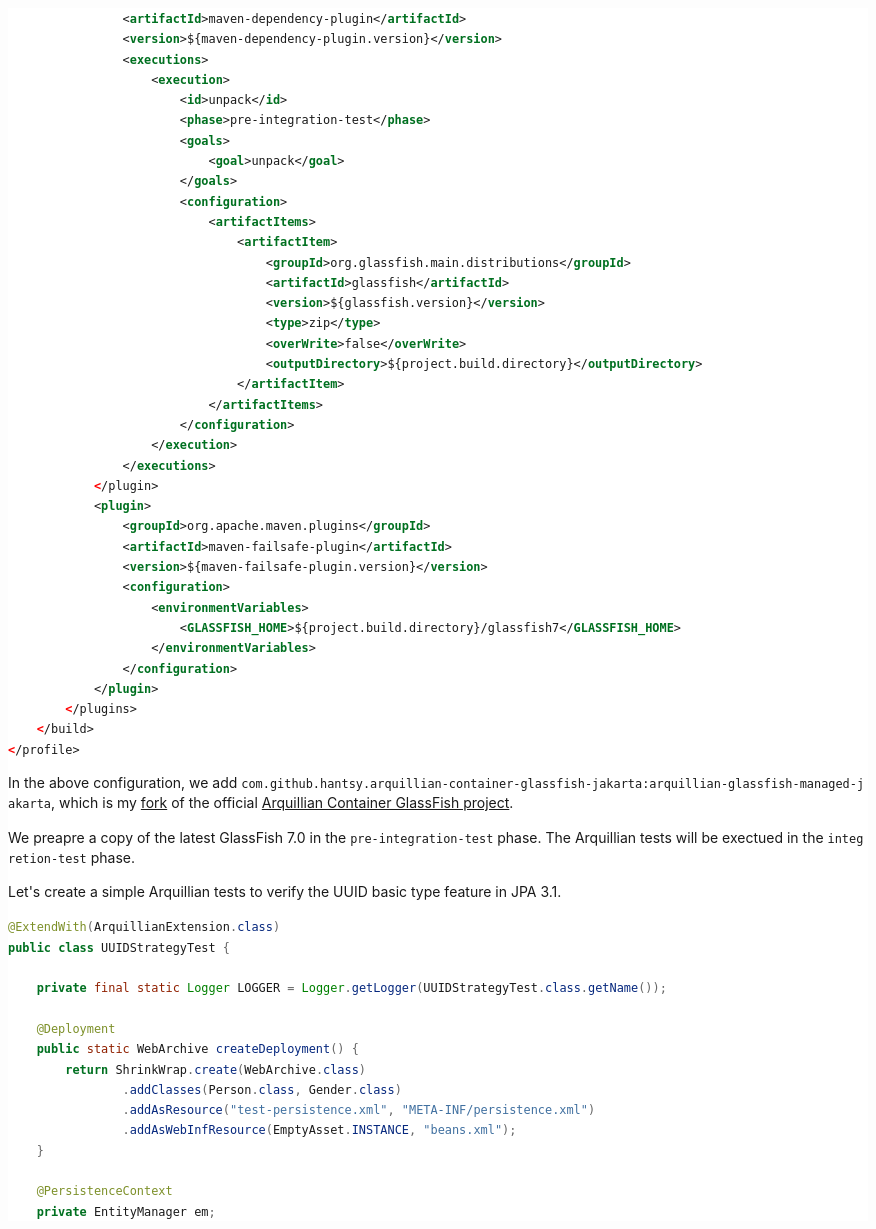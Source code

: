 ```xml
                <artifactId>maven-dependency-plugin</artifactId>
                <version>${maven-dependency-plugin.version}</version>
                <executions>
                    <execution>
                        <id>unpack</id>
                        <phase>pre-integration-test</phase>
                        <goals>
                            <goal>unpack</goal>
                        </goals>
                        <configuration>
                            <artifactItems>
                                <artifactItem>
                                    <groupId>org.glassfish.main.distributions</groupId>
                                    <artifactId>glassfish</artifactId>
                                    <version>${glassfish.version}</version>
                                    <type>zip</type>
                                    <overWrite>false</overWrite>
                                    <outputDirectory>${project.build.directory}</outputDirectory>
                                </artifactItem>
                            </artifactItems>
                        </configuration>
                    </execution>
                </executions>
            </plugin>
            <plugin>
                <groupId>org.apache.maven.plugins</groupId>
                <artifactId>maven-failsafe-plugin</artifactId>
                <version>${maven-failsafe-plugin.version}</version>
                <configuration>
                    <environmentVariables>
                        <GLASSFISH_HOME>${project.build.directory}/glassfish7</GLASSFISH_HOME>
                    </environmentVariables>
                </configuration>
            </plugin>
        </plugins>
    </build>
</profile>
```

In the above configuration, we add `com.github.hantsy.arquillian-container-glassfish-jakarta:arquillian-glassfish-managed-jakarta`, which is my [fork](https://github.com/hantsy/arquillian-container-glassfish-jakarta) of the official [Arquillian Container GlassFish project](https://github.com/arquillian/arquillian-container-glassfish6).

We preapre a copy of the latest GlassFish 7.0 in the `pre-integration-test` phase. The Arquillian tests will be exectued in the `integretion-test` phase.

Let's create a simple Arquillian tests to verify the UUID basic type feature in JPA 3.1.

```java
@ExtendWith(ArquillianExtension.class)
public class UUIDStrategyTest {

    private final static Logger LOGGER = Logger.getLogger(UUIDStrategyTest.class.getName());

    @Deployment
    public static WebArchive createDeployment() {
        return ShrinkWrap.create(WebArchive.class)
                .addClasses(Person.class, Gender.class)
                .addAsResource("test-persistence.xml", "META-INF/persistence.xml")
                .addAsWebInfResource(EmptyAsset.INSTANCE, "beans.xml");
    }

    @PersistenceContext
    private EntityManager em;
```